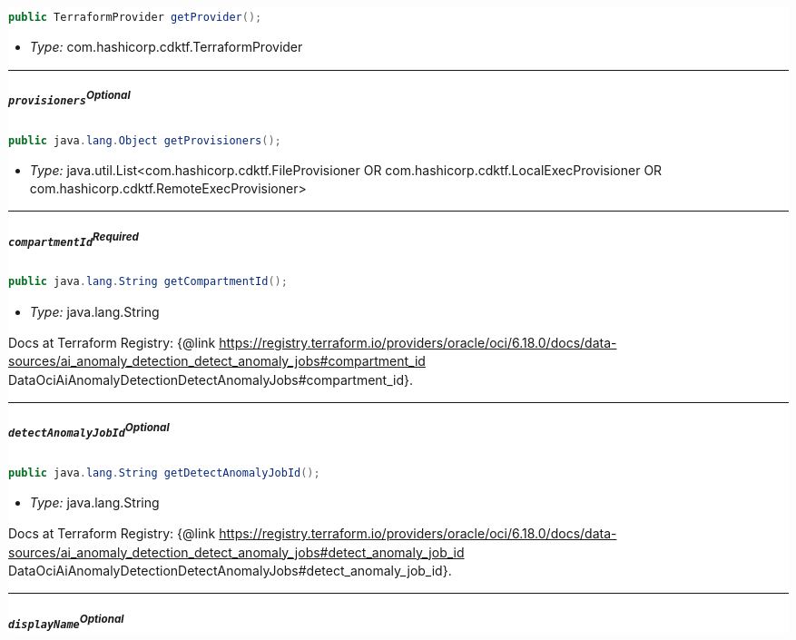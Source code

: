 ```java
public TerraformProvider getProvider();
```

- *Type:* com.hashicorp.cdktf.TerraformProvider

---

##### `provisioners`<sup>Optional</sup> <a name="provisioners" id="rhizo-co-terraform-provider-oci.dataOciAiAnomalyDetectionDetectAnomalyJobs.DataOciAiAnomalyDetectionDetectAnomalyJobsConfig.property.provisioners"></a>

```java
public java.lang.Object getProvisioners();
```

- *Type:* java.util.List<com.hashicorp.cdktf.FileProvisioner OR com.hashicorp.cdktf.LocalExecProvisioner OR com.hashicorp.cdktf.RemoteExecProvisioner>

---

##### `compartmentId`<sup>Required</sup> <a name="compartmentId" id="rhizo-co-terraform-provider-oci.dataOciAiAnomalyDetectionDetectAnomalyJobs.DataOciAiAnomalyDetectionDetectAnomalyJobsConfig.property.compartmentId"></a>

```java
public java.lang.String getCompartmentId();
```

- *Type:* java.lang.String

Docs at Terraform Registry: {@link https://registry.terraform.io/providers/oracle/oci/6.18.0/docs/data-sources/ai_anomaly_detection_detect_anomaly_jobs#compartment_id DataOciAiAnomalyDetectionDetectAnomalyJobs#compartment_id}.

---

##### `detectAnomalyJobId`<sup>Optional</sup> <a name="detectAnomalyJobId" id="rhizo-co-terraform-provider-oci.dataOciAiAnomalyDetectionDetectAnomalyJobs.DataOciAiAnomalyDetectionDetectAnomalyJobsConfig.property.detectAnomalyJobId"></a>

```java
public java.lang.String getDetectAnomalyJobId();
```

- *Type:* java.lang.String

Docs at Terraform Registry: {@link https://registry.terraform.io/providers/oracle/oci/6.18.0/docs/data-sources/ai_anomaly_detection_detect_anomaly_jobs#detect_anomaly_job_id DataOciAiAnomalyDetectionDetectAnomalyJobs#detect_anomaly_job_id}.

---

##### `displayName`<sup>Optional</sup> <a name="displayName" id="rhizo-co-terraform-provider-oci.dataOciAiAnomalyDetectionDetectAnomalyJobs.DataOciAiAnomalyDetectionDetectAnomalyJobsConfig.property.displayName"></a>
